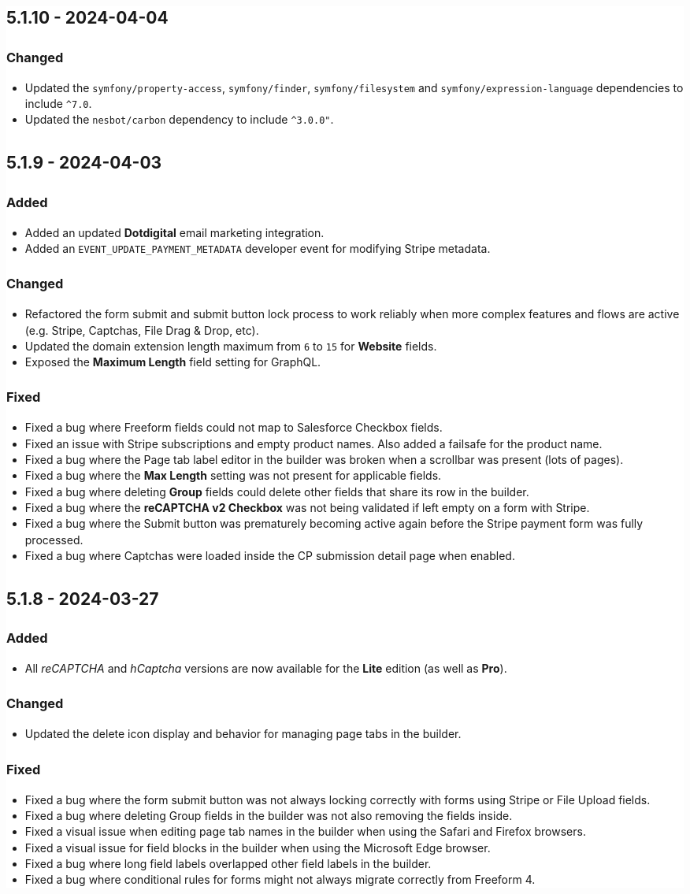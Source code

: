 ## 5.1.10 - 2024-04-04

### Changed
- Updated the `symfony/property-access`, `symfony/finder`, `symfony/filesystem` and `symfony/expression-language` dependencies to include `^7.0`.
- Updated the `nesbot/carbon` dependency to include `^3.0.0"`.

## 5.1.9 - 2024-04-03

### Added
- Added an updated **Dotdigital** email marketing integration.
- Added an `EVENT_UPDATE_PAYMENT_METADATA` developer event for modifying Stripe metadata.

### Changed
- Refactored the form submit and submit button lock process to work reliably when more complex features and flows are active (e.g. Stripe, Captchas, File Drag & Drop, etc).
- Updated the domain extension length maximum from `6` to `15` for **Website** fields.
- Exposed the **Maximum Length** field setting for GraphQL.

### Fixed
- Fixed a bug where Freeform fields could not map to Salesforce Checkbox fields.
- Fixed an issue with Stripe subscriptions and empty product names. Also added a failsafe for the product name.
- Fixed a bug where the Page tab label editor in the builder was broken when a scrollbar was present (lots of pages).
- Fixed a bug where the **Max Length** setting was not present for applicable fields.
- Fixed a bug where deleting **Group** fields could delete other fields that share its row in the builder.
- Fixed a bug where the **reCAPTCHA v2 Checkbox** was not being validated if left empty on a form with Stripe.
- Fixed a bug where the Submit button was prematurely becoming active again before the Stripe payment form was fully processed.
- Fixed a bug where Captchas were loaded inside the CP submission detail page when enabled.

## 5.1.8 - 2024-03-27

### Added
- All _reCAPTCHA_ and _hCaptcha_ versions are now available for the **Lite** edition (as well as **Pro**).

### Changed
- Updated the delete icon display and behavior for managing page tabs in the builder.

### Fixed
- Fixed a bug where the form submit button was not always locking correctly with forms using Stripe or File Upload fields.
- Fixed a bug where deleting Group fields in the builder was not also removing the fields inside.
- Fixed a visual issue when editing page tab names in the builder when using the Safari and Firefox browsers.
- Fixed a visual issue for field blocks in the builder when using the Microsoft Edge browser.
- Fixed a bug where long field labels overlapped other field labels in the builder.
- Fixed a bug where conditional rules for forms might not always migrate correctly from Freeform 4.
